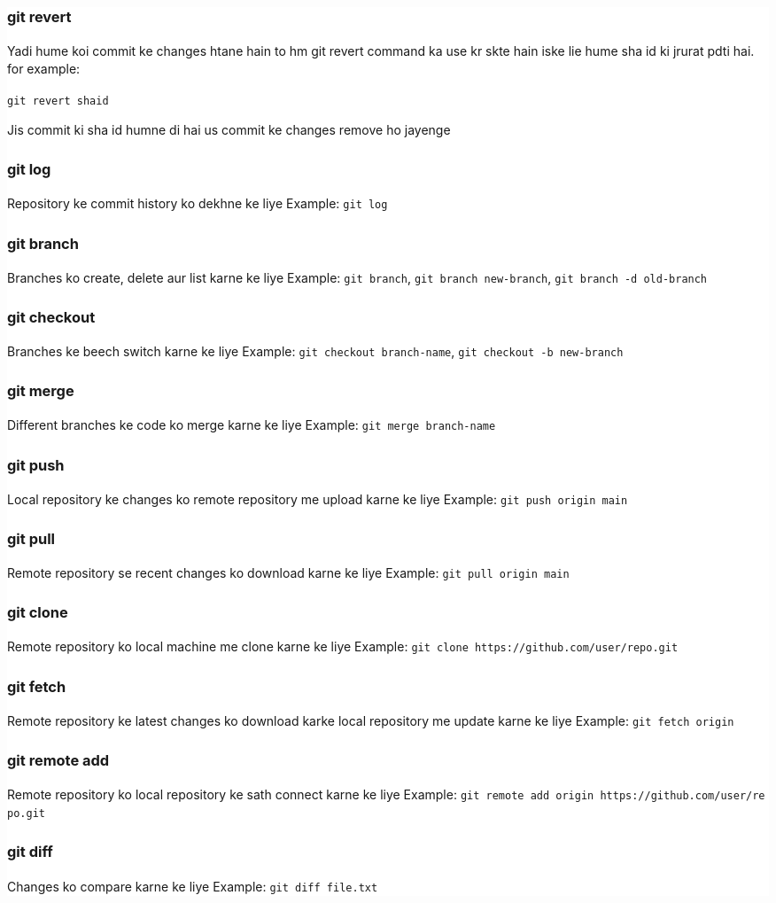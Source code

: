 ### git revert

Yadi hume koi commit ke changes htane hain to hm git revert command ka use kr skte hain iske lie hume sha id ki jrurat
pdti hai. for example:

```
git revert shaid
```

Jis commit ki sha id humne di hai us commit ke changes remove ho jayenge

### git log
Repository ke commit history ko dekhne ke liye
Example: `git log`

### git branch
Branches ko create, delete aur list karne ke liye
Example: `git branch`, `git branch new-branch`, `git branch -d old-branch`

### git checkout 
Branches ke beech switch karne ke liye
Example: `git checkout branch-name`, `git checkout -b new-branch`

### git merge 
Different branches ke code ko merge karne ke liye
Example: `git merge branch-name`

### git push 
Local repository ke changes ko remote repository me upload karne ke liye
Example: `git push origin main`

### git pull 
Remote repository se recent changes ko download karne ke liye
Example: `git pull origin main`

### git clone 
Remote repository ko local machine me clone karne ke liye
Example: `git clone https://github.com/user/repo.git`

### git fetch 
Remote repository ke latest changes ko download karke local repository me update karne ke liye
Example: `git fetch origin`

### git remote add 
Remote repository ko local repository ke sath connect karne ke liye
Example: `git remote add origin https://github.com/user/repo.git`

### git diff 
Changes ko compare karne ke liye
Example: `git diff file.txt`
